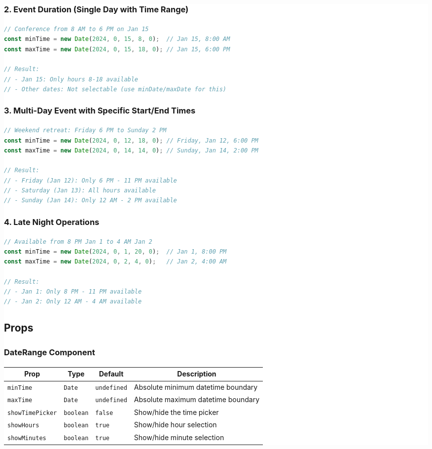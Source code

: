 ### 2. Event Duration (Single Day with Time Range)

```javascript
// Conference from 8 AM to 6 PM on Jan 15
const minTime = new Date(2024, 0, 15, 8, 0);  // Jan 15, 8:00 AM
const maxTime = new Date(2024, 0, 15, 18, 0); // Jan 15, 6:00 PM

// Result:
// - Jan 15: Only hours 8-18 available
// - Other dates: Not selectable (use minDate/maxDate for this)
```

### 3. Multi-Day Event with Specific Start/End Times

```javascript
// Weekend retreat: Friday 6 PM to Sunday 2 PM
const minTime = new Date(2024, 0, 12, 18, 0); // Friday, Jan 12, 6:00 PM
const maxTime = new Date(2024, 0, 14, 14, 0); // Sunday, Jan 14, 2:00 PM

// Result:
// - Friday (Jan 12): Only 6 PM - 11 PM available
// - Saturday (Jan 13): All hours available
// - Sunday (Jan 14): Only 12 AM - 2 PM available
```

### 4. Late Night Operations

```javascript
// Available from 8 PM Jan 1 to 4 AM Jan 2
const minTime = new Date(2024, 0, 1, 20, 0);  // Jan 1, 8:00 PM
const maxTime = new Date(2024, 0, 2, 4, 0);   // Jan 2, 4:00 AM

// Result:
// - Jan 1: Only 8 PM - 11 PM available
// - Jan 2: Only 12 AM - 4 AM available
```

## Props

### DateRange Component

| Prop | Type | Default | Description |
|------|------|---------|-------------|
| `minTime` | `Date` | `undefined` | Absolute minimum datetime boundary |
| `maxTime` | `Date` | `undefined` | Absolute maximum datetime boundary |
| `showTimePicker` | `boolean` | `false` | Show/hide the time picker |
| `showHours` | `boolean` | `true` | Show/hide hour selection |
| `showMinutes` | `boolean` | `true` | Show/hide minute selection |
